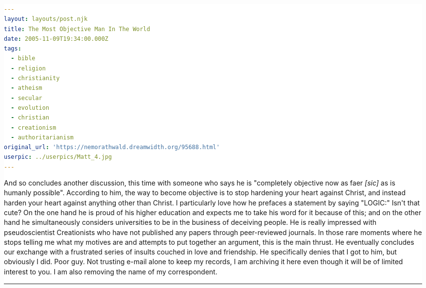 ```yaml
---
layout: layouts/post.njk
title: The Most Objective Man In The World
date: 2005-11-09T19:34:00.000Z
tags:
  - bible
  - religion
  - christianity
  - atheism
  - secular
  - evolution
  - christian
  - creationism
  - authoritarianism
original_url: 'https://nemorathwald.dreamwidth.org/95688.html'
userpic: ../userpics/Matt_4.jpg
---
```

And so concludes another discussion, this time with someone who says he is "completely objective now as faer _\[sic\]_ as is humanly possible". According to him, the way to become objective is to stop hardening your heart against Christ, and instead harden your heart against anything other than Christ. I particularly love how he prefaces a statement by saying "LOGIC:" Isn't that cute? On the one hand he is proud of his higher education and expects me to take his word for it because of this; and on the other hand he simultaneously considers universities to be in the business of deceiving people. He is really impressed with pseudoscientist Creationists who have not published any papers through peer-reviewed journals. In those rare moments where he stops telling me what my motives are and attempts to put together an argument, this is the main thrust. He eventually concludes our exchange with a frustrated series of insults couched in love and friendship. He specifically denies that I got to him, but obviously I did. Poor guy. Not trusting e-mail alone to keep my records, I am archiving it here even though it will be of limited interest to you. I am also removing the name of my correspondent.

* * *
